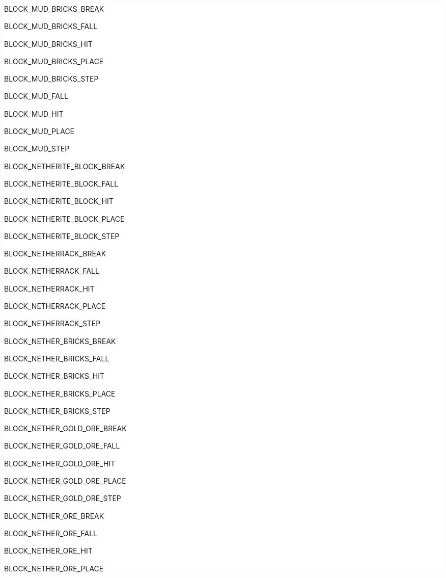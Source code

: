BLOCK_MUD_BRICKS_BREAK

BLOCK_MUD_BRICKS_FALL

BLOCK_MUD_BRICKS_HIT

BLOCK_MUD_BRICKS_PLACE

BLOCK_MUD_BRICKS_STEP

BLOCK_MUD_FALL

BLOCK_MUD_HIT

BLOCK_MUD_PLACE

BLOCK_MUD_STEP

BLOCK_NETHERITE_BLOCK_BREAK

BLOCK_NETHERITE_BLOCK_FALL

BLOCK_NETHERITE_BLOCK_HIT

BLOCK_NETHERITE_BLOCK_PLACE

BLOCK_NETHERITE_BLOCK_STEP

BLOCK_NETHERRACK_BREAK

BLOCK_NETHERRACK_FALL

BLOCK_NETHERRACK_HIT

BLOCK_NETHERRACK_PLACE

BLOCK_NETHERRACK_STEP

BLOCK_NETHER_BRICKS_BREAK

BLOCK_NETHER_BRICKS_FALL

BLOCK_NETHER_BRICKS_HIT

BLOCK_NETHER_BRICKS_PLACE

BLOCK_NETHER_BRICKS_STEP

BLOCK_NETHER_GOLD_ORE_BREAK

BLOCK_NETHER_GOLD_ORE_FALL

BLOCK_NETHER_GOLD_ORE_HIT

BLOCK_NETHER_GOLD_ORE_PLACE

BLOCK_NETHER_GOLD_ORE_STEP

BLOCK_NETHER_ORE_BREAK

BLOCK_NETHER_ORE_FALL

BLOCK_NETHER_ORE_HIT

BLOCK_NETHER_ORE_PLACE
